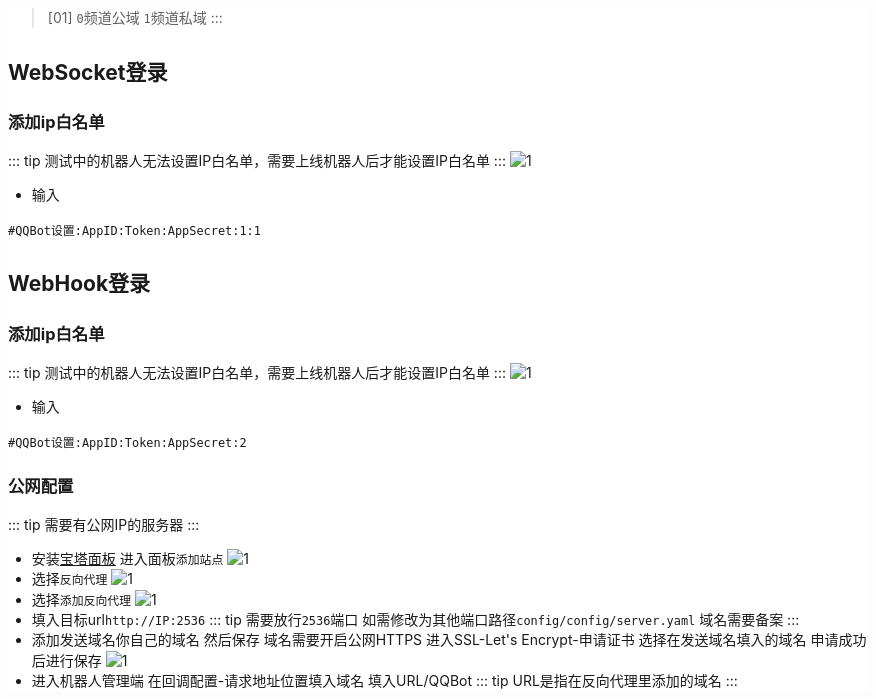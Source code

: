 >[01]
>`0`频道公域
>`1`频道私域
:::

## WebSocket登录
### 添加ip白名单
::: tip
测试中的机器人无法设置IP白名单，需要上线机器人后才能设置IP白名单
::: 
![1](/qqbot/5.png)
- 输入
```
#QQBot设置:AppID:Token:AppSecret:1:1
```

## WebHook登录
### 添加ip白名单
::: tip
测试中的机器人无法设置IP白名单，需要上线机器人后才能设置IP白名单
::: 
![1](/qqbot/5.png)
- 输入
```
#QQBot设置:AppID:Token:AppSecret:2
```

### 公网配置
::: tip
需要有公网IP的服务器
::: 
- 安装[宝塔面板](https://www.bt.cn/new/index.html)
进入面板`添加站点`
![1](/qqbot/6.png)
- 选择`反向代理`
![1](/qqbot/7.png)
- 选择`添加反向代理`
![1](/qqbot/8.png)
- 填入目标url`http://IP:2536`
::: tip
需要放行`2536`端口
如需修改为其他端口路径`config/config/server.yaml`
域名需要备案
::: 
- 添加发送域名你自己的域名
然后保存
域名需要开启公网HTTPS
进入SSL-Let's Encrypt-申请证书
选择在发送域名填入的域名
申请成功后进行保存
![1](/qqbot/9.png)
- 进入机器人管理端
在回调配置-请求地址位置填入域名
填入URL/QQBot
::: tip
URL是指在反向代理里添加的域名
::: 
